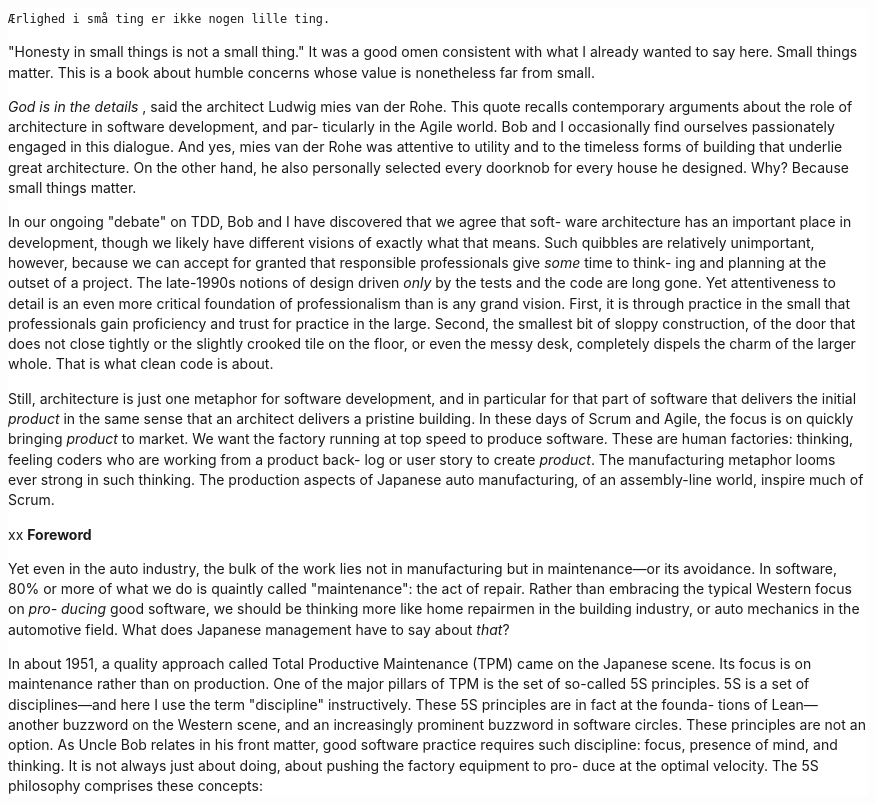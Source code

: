 ```
Ærlighed i små ting er ikke nogen lille ting.
```

"Honesty in small things is not a small thing." It was a good omen consistent with what I already wanted to say here. Small things matter. This is a book about humble concerns whose value is nonetheless far from small.

_God is in the details_ , said the architect Ludwig mies van der Rohe. This quote recalls contemporary arguments about the role of architecture in software development, and par- ticularly in the Agile world. Bob and I occasionally find ourselves passionately engaged in this dialogue. And yes, mies van der Rohe was attentive to utility and to the timeless forms of building that underlie great architecture. On the other hand, he also personally selected every doorknob for every house he designed. Why? Because small things matter.

In our ongoing "debate" on TDD, Bob and I have discovered that we agree that soft- ware architecture has an important place in development, though we likely have different visions of exactly what that means. Such quibbles are relatively unimportant, however, because we can accept for granted that responsible professionals give _some_ time to think- ing and planning at the outset of a project. The late-1990s notions of design driven _only_ by the tests and the code are long gone. Yet attentiveness to detail is an even more critical foundation of professionalism than is any grand vision. First, it is through practice in the small that professionals gain proficiency and trust for practice in the large. Second, the smallest bit of sloppy construction, of the door that does not close tightly or the slightly crooked tile on the floor, or even the messy desk, completely dispels the charm of the larger whole. That is what clean code is about.

Still, architecture is just one metaphor for software development, and in particular for that part of software that delivers the initial _product_ in the same sense that an architect delivers a pristine building. In these days of Scrum and Agile, the focus is on quickly bringing _product_ to market. We want the factory running at top speed to produce software. These are human factories: thinking, feeling coders who are working from a product back- log or user story to create _product_. The manufacturing metaphor looms ever strong in such thinking. The production aspects of Japanese auto manufacturing, of an assembly-line world, inspire much of Scrum.

xx **Foreword**

Yet even in the auto industry, the bulk of the work lies not in manufacturing but in maintenance—or its avoidance. In software, 80% or more of what we do is quaintly called "maintenance": the act of repair. Rather than embracing the typical Western focus on _pro- ducing_ good software, we should be thinking more like home repairmen in the building industry, or auto mechanics in the automotive field. What does Japanese management have to say about _that_?

In about 1951, a quality approach called Total Productive Maintenance (TPM) came on the Japanese scene. Its focus is on maintenance rather than on production. One of the major pillars of TPM is the set of so-called 5S principles. 5S is a set of disciplines—and here I use the term "discipline" instructively. These 5S principles are in fact at the founda- tions of Lean—another buzzword on the Western scene, and an increasingly prominent buzzword in software circles. These principles are not an option. As Uncle Bob relates in his front matter, good software practice requires such discipline: focus, presence of mind, and thinking. It is not always just about doing, about pushing the factory equipment to pro- duce at the optimal velocity. The 5S philosophy comprises these concepts:
